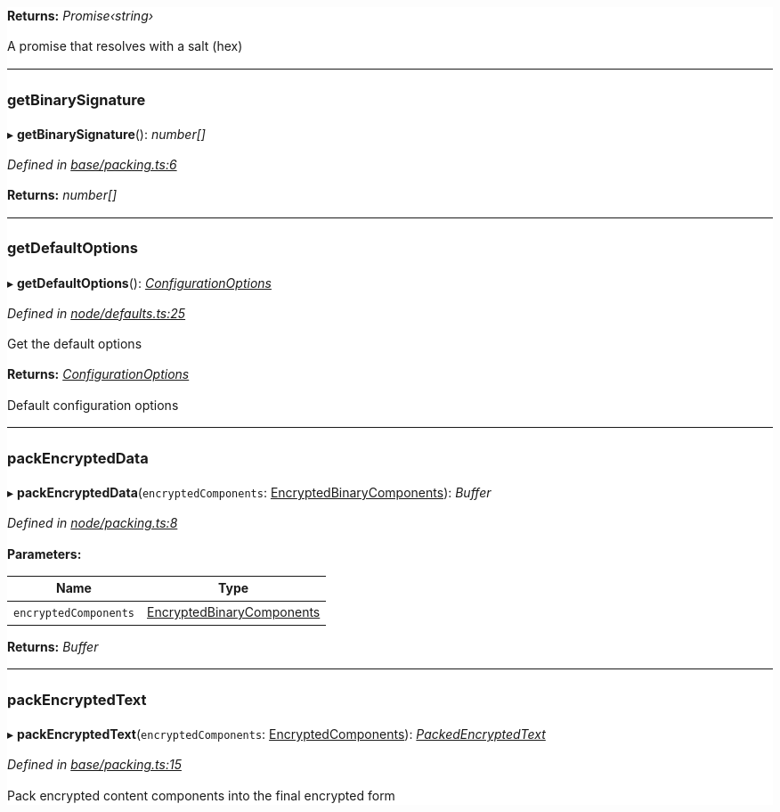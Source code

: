 **Returns:** *Promise‹string›*

A promise that resolves with a salt (hex)

___

###  getBinarySignature

▸ **getBinarySignature**(): *number[]*

*Defined in [base/packing.ts:6](https://github.com/perry-mitchell/iocane/blob/154aaf9/source/base/packing.ts#L6)*

**Returns:** *number[]*

___

###  getDefaultOptions

▸ **getDefaultOptions**(): *[ConfigurationOptions](#interfacesconfigurationoptionsmd)*

*Defined in [node/defaults.ts:25](https://github.com/perry-mitchell/iocane/blob/154aaf9/source/node/defaults.ts#L25)*

Get the default options

**Returns:** *[ConfigurationOptions](#interfacesconfigurationoptionsmd)*

Default configuration options

___

###  packEncryptedData

▸ **packEncryptedData**(`encryptedComponents`: [EncryptedBinaryComponents](#interfacesencryptedbinarycomponentsmd)): *Buffer*

*Defined in [node/packing.ts:8](https://github.com/perry-mitchell/iocane/blob/154aaf9/source/node/packing.ts#L8)*

**Parameters:**

Name | Type |
------ | ------ |
`encryptedComponents` | [EncryptedBinaryComponents](#interfacesencryptedbinarycomponentsmd) |

**Returns:** *Buffer*

___

###  packEncryptedText

▸ **packEncryptedText**(`encryptedComponents`: [EncryptedComponents](#interfacesencryptedcomponentsmd)): *[PackedEncryptedText](#packedencryptedtext)*

*Defined in [base/packing.ts:15](https://github.com/perry-mitchell/iocane/blob/154aaf9/source/base/packing.ts#L15)*

Pack encrypted content components into the final encrypted form
